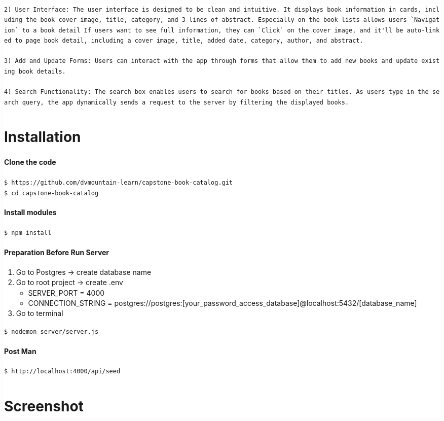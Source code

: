     2) User Interface: The user interface is designed to be clean and intuitive. It displays book information in cards, including the book cover image, title, category, and 3 lines of abstract. Especially on the book lists allows users `Navigation` to a book detail If users want to see full information, they can `Click` on the cover image, and it'll be auto-linked to page book detail, including a cover image, title, added date, category, author, and abstract.

    3) Add and Update Forms: Users can interact with the app through forms that allow them to add new books and update existing book details.

    4) Search Functionality: The search box enables users to search for books based on their titles. As users type in the search query, the app dynamically sends a request to the server by filtering the displayed books.

# Installation

#### Clone the code
```sh
$ https://github.com/dvmountain-learn/capstone-book-catalog.git
$ cd capstone-book-catalog
```

#### Install modules
```sh
$ npm install
```

#### Preparation Before Run Server 
1) Go to Postgres -> create database name
2) Go to root project -> create .env
   - SERVER_PORT = 4000
   - CONNECTION_STRING = postgres://postgres:[your_password_access_database]@localhost:5432/[database_name]
3) Go to terminal
```sh
$ nodemon server/server.js
```

#### Post Man
```sh
$ http://localhost:4000/api/seed
```

# Screenshot
